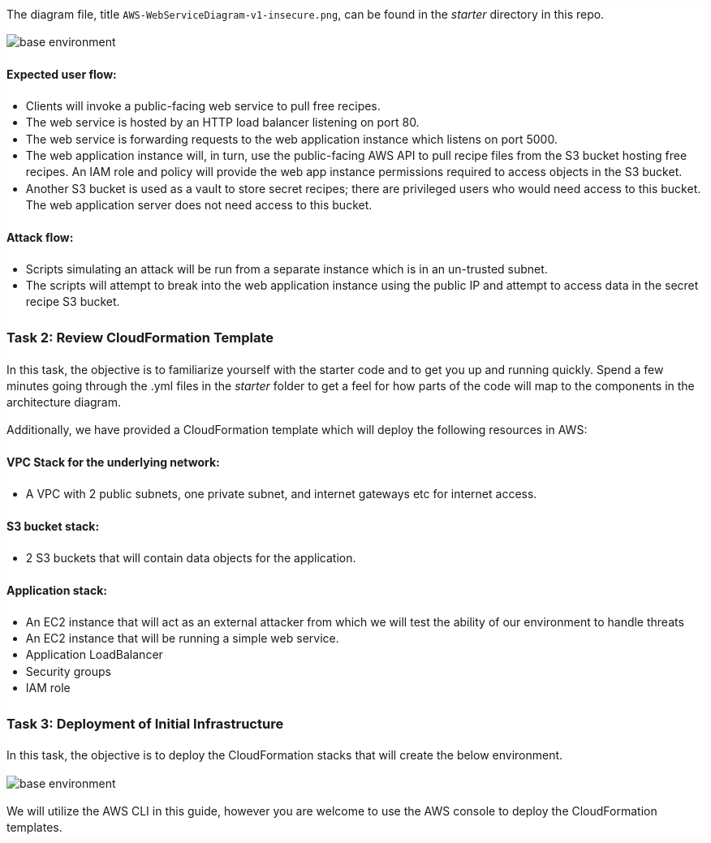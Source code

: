The diagram file, title `AWS-WebServiceDiagram-v1-insecure.png`, can be found in the _starter_ directory in this repo.
 
![base environment](starter/AWS-WebServiceDiagram-v1-insecure.png)
 
#### Expected user flow:
- Clients will invoke a public-facing web service to pull free recipes.  
- The web service is hosted by an HTTP load balancer listening on port 80.
- The web service is forwarding requests to the web application instance which listens on port 5000.
- The web application instance will, in turn, use the public-facing AWS API to pull recipe files from the S3 bucket hosting free recipes. An IAM role and policy will provide the web app instance permissions required to access objects in the S3 bucket.
- Another S3 bucket is used as a vault to store secret recipes; there are privileged users who would need access to this bucket. The web application server does not need access to this bucket.
 
#### Attack flow:
- Scripts simulating an attack will be run from a separate instance which is in an un-trusted subnet.
- The scripts will attempt to break into the web application instance using the public IP and attempt to access data in the secret recipe S3 bucket.
 
### Task 2: Review CloudFormation Template
In this task, the objective is to familiarize yourself with the starter code and to get you up and running quickly. Spend a few minutes going through the .yml files in the _starter_ folder to get a feel for how parts of the code will map to the components in the architecture diagram. 
 
Additionally, we have provided a CloudFormation template which will deploy the following resources in AWS:
 
#### VPC Stack for the underlying network:
* A VPC with 2 public subnets, one private subnet, and internet gateways etc for internet access.
 
#### S3 bucket stack:
* 2 S3 buckets that will contain data objects for the application.
 
#### Application stack:
* An EC2 instance that will act as an external attacker from which we will test the ability of our environment to handle threats
* An EC2 instance that will be running a simple web service.
* Application LoadBalancer
* Security groups
* IAM role
 
### Task 3: Deployment of Initial Infrastructure
In this task, the objective is to deploy the CloudFormation stacks that will create the below environment.
 
![base environment](starter/AWS-WebServiceDiagram-v1-insecure.png)
 
 
We will utilize the AWS CLI in this guide, however you are welcome to use the AWS console to deploy the CloudFormation templates.
 